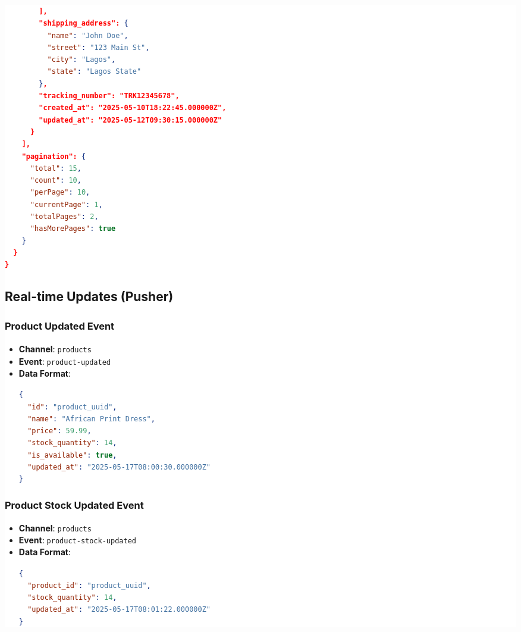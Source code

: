   ```json
          ],
          "shipping_address": {
            "name": "John Doe",
            "street": "123 Main St",
            "city": "Lagos",
            "state": "Lagos State"
          },
          "tracking_number": "TRK12345678",
          "created_at": "2025-05-10T18:22:45.000000Z",
          "updated_at": "2025-05-12T09:30:15.000000Z"
        }
      ],
      "pagination": {
        "total": 15,
        "count": 10,
        "perPage": 10,
        "currentPage": 1,
        "totalPages": 2,
        "hasMorePages": true
      }
    }
  }
  ```

## Real-time Updates (Pusher)

### Product Updated Event
- **Channel**: `products`
- **Event**: `product-updated`
- **Data Format**:
  ```json
  {
    "id": "product_uuid",
    "name": "African Print Dress",
    "price": 59.99,
    "stock_quantity": 14,
    "is_available": true,
    "updated_at": "2025-05-17T08:00:30.000000Z"
  }
  ```

### Product Stock Updated Event
- **Channel**: `products`
- **Event**: `product-stock-updated`
- **Data Format**:
  ```json
  {
    "product_id": "product_uuid",
    "stock_quantity": 14,
    "updated_at": "2025-05-17T08:01:22.000000Z"
  }
  ```
